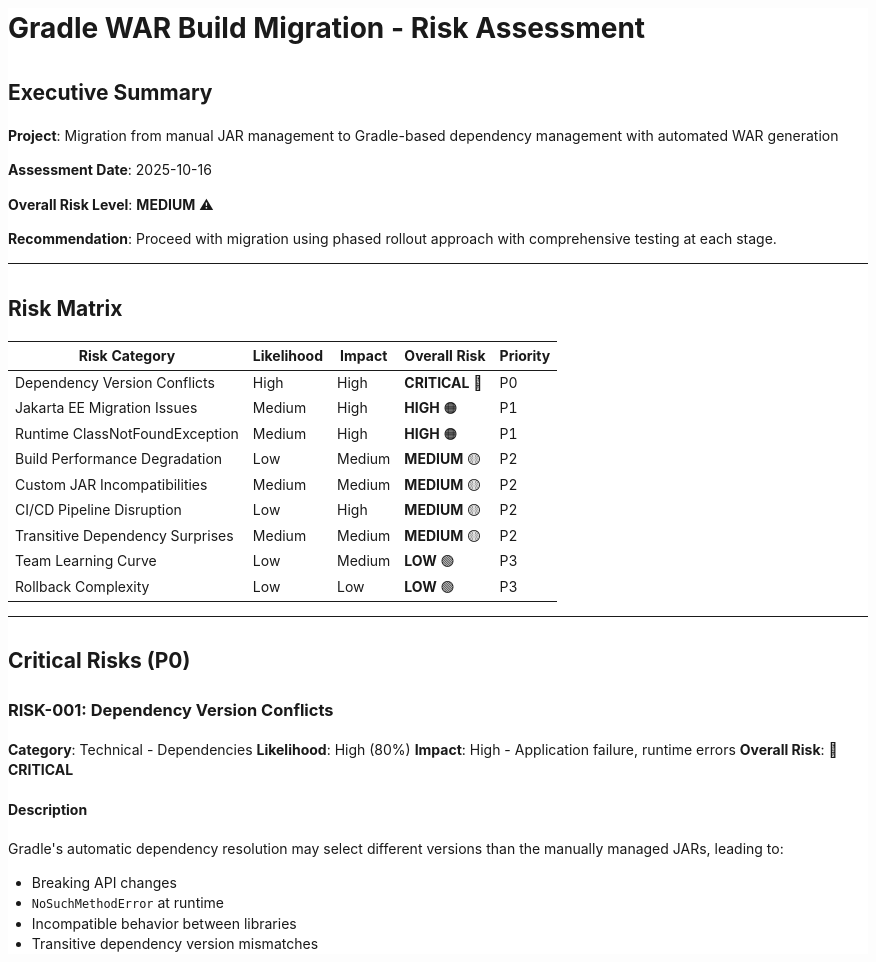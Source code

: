 # Gradle WAR Build Migration - Risk Assessment

## Executive Summary

**Project**: Migration from manual JAR management to Gradle-based dependency management with automated WAR generation

**Assessment Date**: 2025-10-16

**Overall Risk Level**: **MEDIUM** ⚠️

**Recommendation**: Proceed with migration using phased rollout approach with comprehensive testing at each stage.

---

## Risk Matrix

| Risk Category | Likelihood | Impact | Overall Risk | Priority |
|---------------|------------|--------|--------------|----------|
| Dependency Version Conflicts | High | High | **CRITICAL** 🔴 | P0 |
| Jakarta EE Migration Issues | Medium | High | **HIGH** 🟠 | P1 |
| Runtime ClassNotFoundException | Medium | High | **HIGH** 🟠 | P1 |
| Build Performance Degradation | Low | Medium | **MEDIUM** 🟡 | P2 |
| Custom JAR Incompatibilities | Medium | Medium | **MEDIUM** 🟡 | P2 |
| CI/CD Pipeline Disruption | Low | High | **MEDIUM** 🟡 | P2 |
| Transitive Dependency Surprises | Medium | Medium | **MEDIUM** 🟡 | P2 |
| Team Learning Curve | Low | Medium | **LOW** 🟢 | P3 |
| Rollback Complexity | Low | Low | **LOW** 🟢 | P3 |

---

## Critical Risks (P0)

### RISK-001: Dependency Version Conflicts
**Category**: Technical - Dependencies
**Likelihood**: High (80%)
**Impact**: High - Application failure, runtime errors
**Overall Risk**: 🔴 **CRITICAL**

#### Description
Gradle's automatic dependency resolution may select different versions than the manually managed JARs, leading to:
- Breaking API changes
- `NoSuchMethodError` at runtime
- Incompatible behavior between libraries
- Transitive dependency version mismatches
